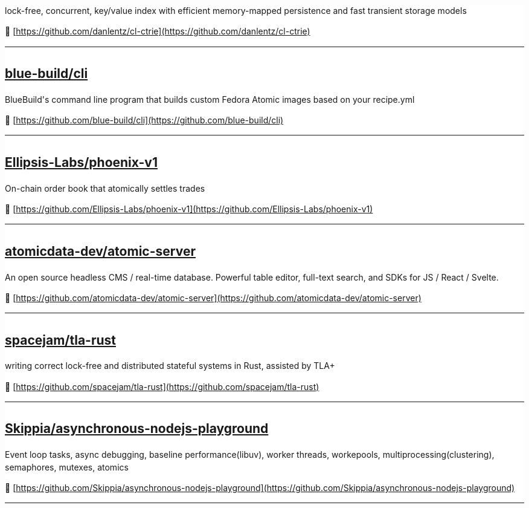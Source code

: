 lock-free, concurrent, key/value index with efficient memory-mapped persistence and fast transient storage models

🔗 [https://github.com/danlentz/cl-ctrie](https://github.com/danlentz/cl-ctrie)

---

## [blue-build/cli](https://github.com/blue-build/cli)

BlueBuild's command line program that builds custom Fedora Atomic images based on your recipe.yml

🔗 [https://github.com/blue-build/cli](https://github.com/blue-build/cli)

---

## [Ellipsis-Labs/phoenix-v1](https://github.com/Ellipsis-Labs/phoenix-v1)

On-chain order book that atomically settles trades

🔗 [https://github.com/Ellipsis-Labs/phoenix-v1](https://github.com/Ellipsis-Labs/phoenix-v1)

---

## [atomicdata-dev/atomic-server](https://github.com/atomicdata-dev/atomic-server)

An open source headless CMS / real-time database. Powerful table editor, full-text search, and SDKs for JS / React / Svelte.

🔗 [https://github.com/atomicdata-dev/atomic-server](https://github.com/atomicdata-dev/atomic-server)

---

## [spacejam/tla-rust](https://github.com/spacejam/tla-rust)

writing correct lock-free and distributed stateful systems in Rust, assisted by TLA+

🔗 [https://github.com/spacejam/tla-rust](https://github.com/spacejam/tla-rust)

---

## [Skippia/asynchronous-nodejs-playground](https://github.com/Skippia/asynchronous-nodejs-playground)

Event loop tasks, async debugging, baseline performance(libuv), worker threads, workepools, multiprocessing(clustering), semaphores, mutexes, atomics

🔗 [https://github.com/Skippia/asynchronous-nodejs-playground](https://github.com/Skippia/asynchronous-nodejs-playground)

---
